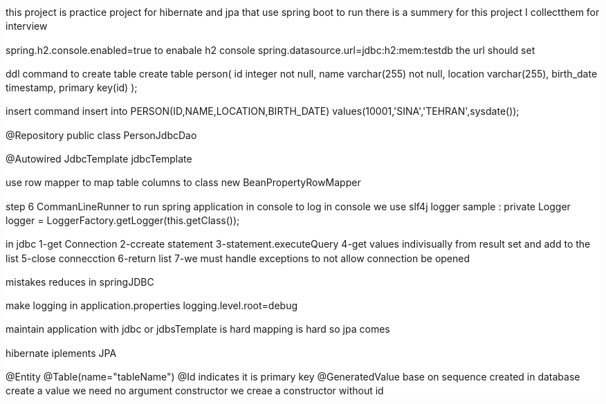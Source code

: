 this project is practice project for hibernate and jpa that use spring boot to run
there is a summery for this project
I collectthem for interview

spring.h2.console.enabled=true to enabale h2 console
spring.datasource.url=jdbc:h2:mem:testdb the url should set

ddl command to create table
	create table person(
	id integer not null,
	name varchar(255) not null,
	location varchar(255),
	birth_date timestamp,
	primary key(id)
	);

insert command
	insert into PERSON(ID,NAME,LOCATION,BIRTH_DATE) values(10001,'SINA','TEHRAN',sysdate());
	
@Repository
public class PersonJdbcDao

@Autowired
JdbcTemplate jdbcTemplate

use row mapper to map table columns to class  new BeanPropertyRowMapper<Person>

step 6
CommanLineRunner to run spring application in console
to log in console we use slf4j logger sample :
	private Logger logger = LoggerFactory.getLogger(this.getClass());



in jdbc 
1-get Connection
2-ccreate statement
3-statement.executeQuery
4-get values indivisually from result set and add to the list
5-close connecction
6-return list
7-we must handle exceptions to not allow connection be opened

mistakes reduces in springJDBC

make logging in application.properties
logging.level.root=debug

maintain application with jdbc or jdbsTemplate is hard mapping is hard so jpa comes

hibernate iplements JPA

@Entity
@Table(name="tableName")
@Id indicates it is primary key
@GeneratedValue base on sequence created in database create a value
we need no argument constructor 
we creae a constructor without id
